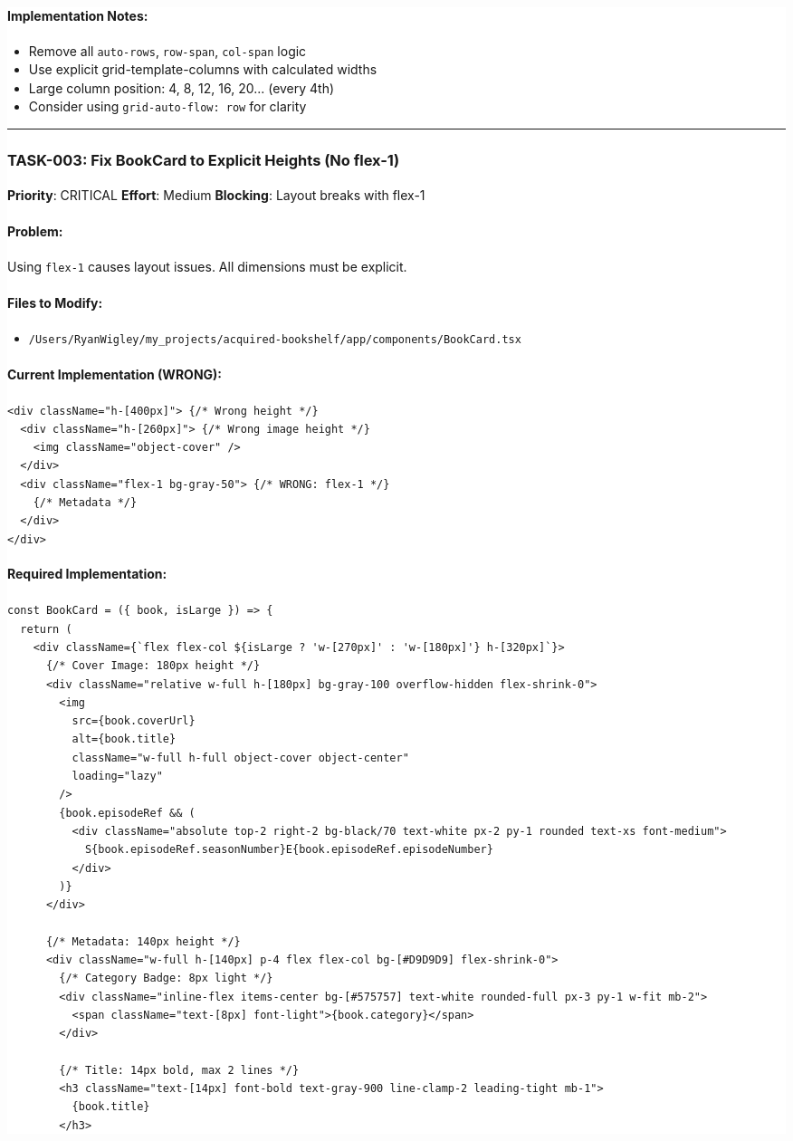 #### Implementation Notes:
- Remove all `auto-rows`, `row-span`, `col-span` logic
- Use explicit grid-template-columns with calculated widths
- Large column position: 4, 8, 12, 16, 20... (every 4th)
- Consider using `grid-auto-flow: row` for clarity

---

### TASK-003: Fix BookCard to Explicit Heights (No flex-1)
**Priority**: CRITICAL
**Effort**: Medium
**Blocking**: Layout breaks with flex-1

#### Problem:
Using `flex-1` causes layout issues. All dimensions must be explicit.

#### Files to Modify:
- `/Users/RyanWigley/my_projects/acquired-bookshelf/app/components/BookCard.tsx`

#### Current Implementation (WRONG):
```tsx
<div className="h-[400px]"> {/* Wrong height */}
  <div className="h-[260px]"> {/* Wrong image height */}
    <img className="object-cover" />
  </div>
  <div className="flex-1 bg-gray-50"> {/* WRONG: flex-1 */}
    {/* Metadata */}
  </div>
</div>
```

#### Required Implementation:
```tsx
const BookCard = ({ book, isLarge }) => {
  return (
    <div className={`flex flex-col ${isLarge ? 'w-[270px]' : 'w-[180px]'} h-[320px]`}>
      {/* Cover Image: 180px height */}
      <div className="relative w-full h-[180px] bg-gray-100 overflow-hidden flex-shrink-0">
        <img
          src={book.coverUrl}
          alt={book.title}
          className="w-full h-full object-cover object-center"
          loading="lazy"
        />
        {book.episodeRef && (
          <div className="absolute top-2 right-2 bg-black/70 text-white px-2 py-1 rounded text-xs font-medium">
            S{book.episodeRef.seasonNumber}E{book.episodeRef.episodeNumber}
          </div>
        )}
      </div>

      {/* Metadata: 140px height */}
      <div className="w-full h-[140px] p-4 flex flex-col bg-[#D9D9D9] flex-shrink-0">
        {/* Category Badge: 8px light */}
        <div className="inline-flex items-center bg-[#575757] text-white rounded-full px-3 py-1 w-fit mb-2">
          <span className="text-[8px] font-light">{book.category}</span>
        </div>

        {/* Title: 14px bold, max 2 lines */}
        <h3 className="text-[14px] font-bold text-gray-900 line-clamp-2 leading-tight mb-1">
          {book.title}
        </h3>
```